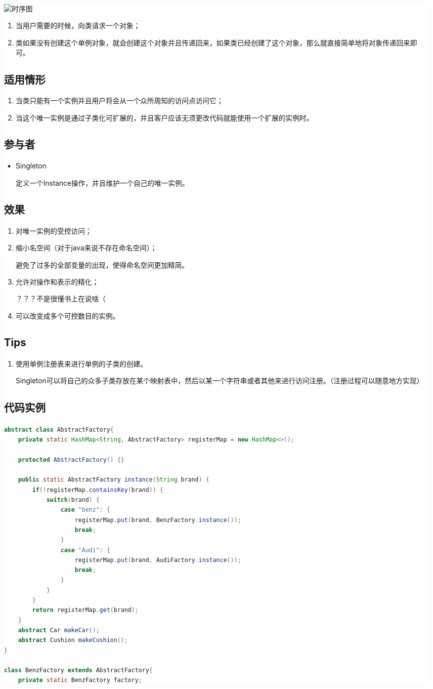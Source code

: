 ![时序图](/images/2017_3_20_2.jpg)

1. 当用户需要的时候，向类请求一个对象；

2. 类如果没有创建这个单例对象，就会创建这个对象并且传递回来，如果类已经创建了这个对象，那么就直接简单地将对象传递回来即可。

## 适用情形

1. 当类只能有一个实例并且用户将会从一个众所周知的访问点访问它；

2. 当这个唯一实例是通过子类化可扩展的，并且客户应该无须更改代码就能使用一个扩展的实例时。

## 参与者

* Singleton
    
    定义一个Instance操作，并且维护一个自己的唯一实例。

## 效果

1. 对唯一实例的受控访问；

2. 缩小名空间（对于java来说不存在命名空间）；

    避免了过多的全部变量的出现，使得命名空间更加精简。

3. 允许对操作和表示的精化；

    ？？？不是很懂书上在说啥（

4. 可以改变成多个可控数目的实例。

## Tips

1. 使用单例注册表来进行单例的子类的创建。

    Singleton可以将自己的众多子类存放在某个映射表中，然后以某一个字符串或者其他来进行访问注册。（注册过程可以随意地方实现）

## 代码实例

``` java
abstract class AbstractFactory{
    private static HashMap<String, AbstractFactory> registerMap = new HashMap<>();
    
    protected AbstractFactory() {}
    
    public static AbstractFactory instance(String brand) {
        if(!registerMap.containsKey(brand)) {
            switch(brand) {
                case "benz": {
                    registerMap.put(brand, BenzFactory.instance());
                    break;
                }
                case "Audi": {
                    registerMap.put(brand, AudiFactory.instance());
                    break;
                }
            }
        }
        return registerMap.get(brand);
    }
    abstract Car makeCar();
    abstract Cushion makeCushion();
}

class BenzFactory extends AbstractFactory{
    private static BenzFactory factory;
```